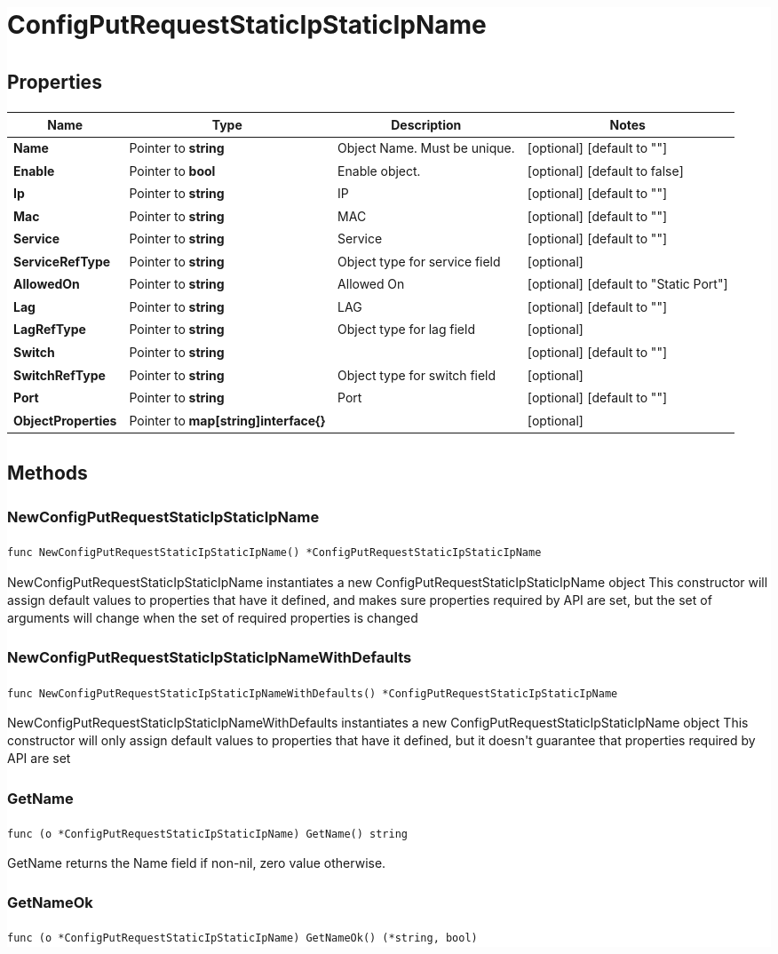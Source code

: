 # ConfigPutRequestStaticIpStaticIpName

## Properties

Name | Type | Description | Notes
------------ | ------------- | ------------- | -------------
**Name** | Pointer to **string** | Object Name. Must be unique. | [optional] [default to ""]
**Enable** | Pointer to **bool** | Enable object. | [optional] [default to false]
**Ip** | Pointer to **string** | IP | [optional] [default to ""]
**Mac** | Pointer to **string** | MAC | [optional] [default to ""]
**Service** | Pointer to **string** | Service | [optional] [default to ""]
**ServiceRefType** | Pointer to **string** | Object type for service field | [optional] 
**AllowedOn** | Pointer to **string** | Allowed On | [optional] [default to "Static Port"]
**Lag** | Pointer to **string** | LAG | [optional] [default to ""]
**LagRefType** | Pointer to **string** | Object type for lag field | [optional] 
**Switch** | Pointer to **string** |  | [optional] [default to ""]
**SwitchRefType** | Pointer to **string** | Object type for switch field | [optional] 
**Port** | Pointer to **string** | Port | [optional] [default to ""]
**ObjectProperties** | Pointer to **map[string]interface{}** |  | [optional] 

## Methods

### NewConfigPutRequestStaticIpStaticIpName

`func NewConfigPutRequestStaticIpStaticIpName() *ConfigPutRequestStaticIpStaticIpName`

NewConfigPutRequestStaticIpStaticIpName instantiates a new ConfigPutRequestStaticIpStaticIpName object
This constructor will assign default values to properties that have it defined,
and makes sure properties required by API are set, but the set of arguments
will change when the set of required properties is changed

### NewConfigPutRequestStaticIpStaticIpNameWithDefaults

`func NewConfigPutRequestStaticIpStaticIpNameWithDefaults() *ConfigPutRequestStaticIpStaticIpName`

NewConfigPutRequestStaticIpStaticIpNameWithDefaults instantiates a new ConfigPutRequestStaticIpStaticIpName object
This constructor will only assign default values to properties that have it defined,
but it doesn't guarantee that properties required by API are set

### GetName

`func (o *ConfigPutRequestStaticIpStaticIpName) GetName() string`

GetName returns the Name field if non-nil, zero value otherwise.

### GetNameOk

`func (o *ConfigPutRequestStaticIpStaticIpName) GetNameOk() (*string, bool)`
